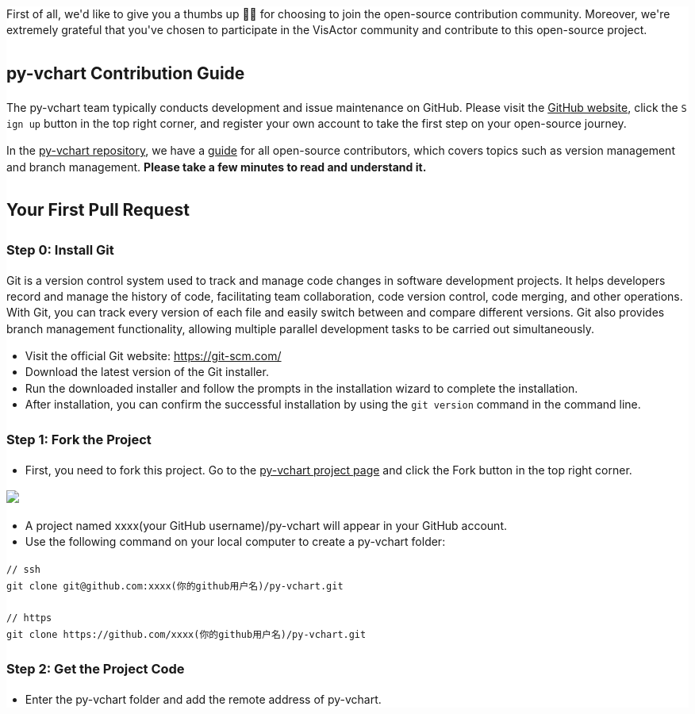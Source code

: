 First of all, we'd like to give you a thumbs up 👍🏻 for choosing to join the open-source contribution community. Moreover, we're extremely grateful that you've chosen to participate in the VisActor community and contribute to this open-source project.

## py-vchart Contribution Guide

The py-vchart team typically conducts development and issue maintenance on GitHub. Please visit the [GitHub website](https://github.com/), click the `Sign up` button in the top right corner, and register your own account to take the first step on your open-source journey.

In the [py-vchart repository](https://github.com/VisActor/py-vchart), we have a [guide](https://github.com/VisActor/py-vchart/blob/develop/CONTRIBUTING.zh-CN.md) for all open-source contributors, which covers topics such as version management and branch management. **Please take a few minutes to read and understand it.**

## Your First Pull Request

### Step 0: Install Git

Git is a version control system used to track and manage code changes in software development projects. It helps developers record and manage the history of code, facilitating team collaboration, code version control, code merging, and other operations. With Git, you can track every version of each file and easily switch between and compare different versions. Git also provides branch management functionality, allowing multiple parallel development tasks to be carried out simultaneously.

- Visit the official Git website: <https://git-scm.com/>
- Download the latest version of the Git installer.
- Run the downloaded installer and follow the prompts in the installation wizard to complete the installation.
- After installation, you can confirm the successful installation by using the `git version` command in the command line.

### Step 1: Fork the Project

- First, you need to fork this project. Go to the [py-vchart project page](https://github.com/VisActor/py-vchart) and click the Fork button in the top right corner.

![](https://lf9-dp-fe-cms-tos.byteorg.com/obj/bit-cloud/VChart/contribution-guide/fork.PNG)

- A project named xxxx(your GitHub username)/py-vchart will appear in your GitHub account.
- Use the following command on your local computer to create a py-vchart folder:

```
// ssh
git clone git@github.com:xxxx(你的github用户名)/py-vchart.git

// https
git clone https://github.com/xxxx(你的github用户名)/py-vchart.git
```

### Step 2: Get the Project Code

- Enter the py-vchart folder and add the remote address of py-vchart.
